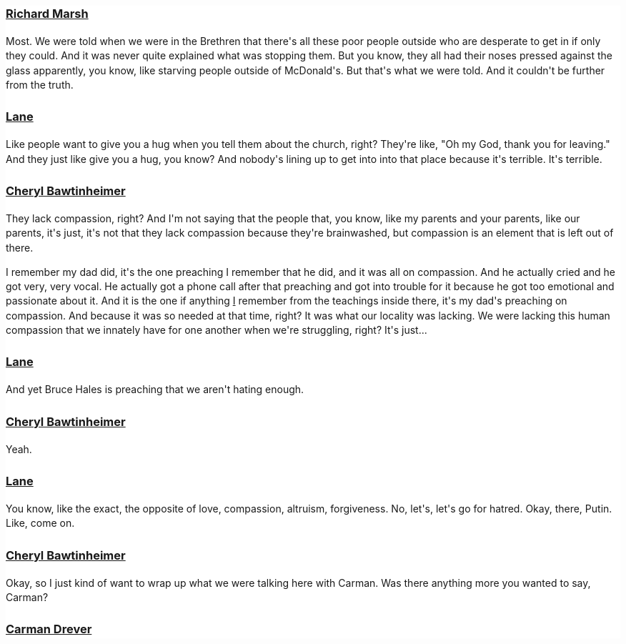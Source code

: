 ### [**Richard Marsh**](https://www.youtube.com/watch?v=Ovp5QN5q8o8&t=3115s)

Most. We were told when we were in the Brethren that there's all these poor people outside who are desperate to get in if only they could. And it was never quite explained what was stopping them. But you know, they all had their noses pressed against the glass apparently, you know, like starving people outside of McDonald's. But that's what we were told. And it couldn't be further from the truth.

### [**Lane**](https://www.youtube.com/watch?v=Ovp5QN5q8o8&t=3141s)

Like people want to give you a hug when you tell them about the church, right? They're like, "Oh my God, thank you for leaving." And they just like give you a hug, you know? And nobody's lining up to get into into that place because it's terrible. It's terrible.

### [**Cheryl Bawtinheimer**](https://www.youtube.com/watch?v=Ovp5QN5q8o8&t=3157s)

They lack compassion, right? And I'm not saying that the people that, you know, like my parents and your parents, like our parents, it's just, it's not that they lack compassion because they're brainwashed, but compassion is an element that is left out of there.

I remember my dad did, it's the one preaching I remember that he did, and it was all on compassion. And he actually cried and he got very, very vocal. He actually got a phone call after that preaching and got into trouble for it because he got too emotional and passionate about it. And it is the one if anything [I](https://www.youtube.com/watch?v=Ovp5QN5q8o8&t=3187s) remember from the teachings inside there, it's my dad's preaching on compassion. And because it was so needed at that time, right? It was what our locality was lacking. We were lacking this human compassion that we innately have for one another when we're struggling, right? It's just...

### [**Lane**](https://www.youtube.com/watch?v=Ovp5QN5q8o8&t=3206s)

And yet Bruce Hales is preaching that we aren't hating enough.

### [**Cheryl Bawtinheimer**](https://www.youtube.com/watch?v=Ovp5QN5q8o8&t=3210s)

Yeah.

### [**Lane**](https://www.youtube.com/watch?v=Ovp5QN5q8o8&t=3210s)

You know, like the exact, the opposite of love, compassion, altruism, forgiveness. No, let's, let's go for hatred. Okay, there, Putin. Like, come on.

### [**Cheryl Bawtinheimer**](https://www.youtube.com/watch?v=Ovp5QN5q8o8&t=3227s)

Okay, so I just kind of want to wrap up what we were talking here with Carman. Was there anything more you wanted to say, Carman?

### [**Carman Drever**](https://www.youtube.com/watch?v=Ovp5QN5q8o8&t=3233s)
